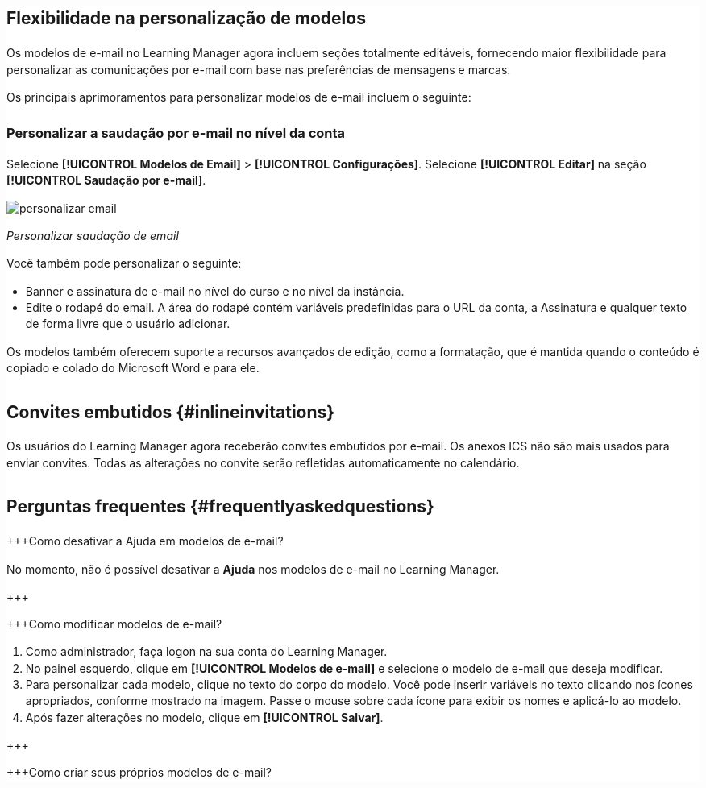 ## Flexibilidade na personalização de modelos

Os modelos de e-mail no Learning Manager agora incluem seções totalmente editáveis, fornecendo maior flexibilidade para personalizar as comunicações por e-mail com base nas preferências de mensagens e marcas.

Os principais aprimoramentos para personalizar modelos de e-mail incluem o seguinte:

### Personalizar a saudação por e-mail no nível da conta

Selecione **[!UICONTROL Modelos de Email]** > **[!UICONTROL Configurações]**. Selecione **[!UICONTROL Editar]** na seção **[!UICONTROL Saudação por e-mail]**.

![personalizar email](assets/email-salutation.png)

*Personalizar saudação de email*

Você também pode personalizar o seguinte:

* Banner e assinatura de e-mail no nível do curso e no nível da instância.
* Edite o rodapé do email. A área do rodapé contém variáveis predefinidas para o URL da conta, a Assinatura e qualquer texto de forma livre que o usuário adicionar.

Os modelos também oferecem suporte a recursos avançados de edição, como a formatação, que é mantida quando o conteúdo é copiado e colado do Microsoft Word e para ele.

## Convites embutidos {#inlineinvitations}

Os usuários do Learning Manager agora receberão convites embutidos por e-mail. Os anexos ICS não são mais usados para enviar convites. Todas as alterações no convite serão refletidas automaticamente no calendário.



## Perguntas frequentes {#frequentlyaskedquestions}

+++Como desativar a Ajuda em modelos de e-mail?

No momento, não é possível desativar a **Ajuda** nos modelos de e-mail no Learning Manager.

+++

+++Como modificar modelos de e-mail?

1. Como administrador, faça logon na sua conta do Learning Manager.
1. No painel esquerdo, clique em **[!UICONTROL Modelos de e-mail]** e selecione o modelo de e-mail que deseja modificar.
1. Para personalizar cada modelo, clique no texto do corpo do modelo. Você pode inserir variáveis no texto clicando nos ícones apropriados, conforme mostrado na imagem. Passe o mouse sobre cada ícone para exibir os nomes e aplicá-lo ao modelo.
1. Após fazer alterações no modelo, clique em **[!UICONTROL Salvar]**.


+++

+++Como criar seus próprios modelos de e-mail?
